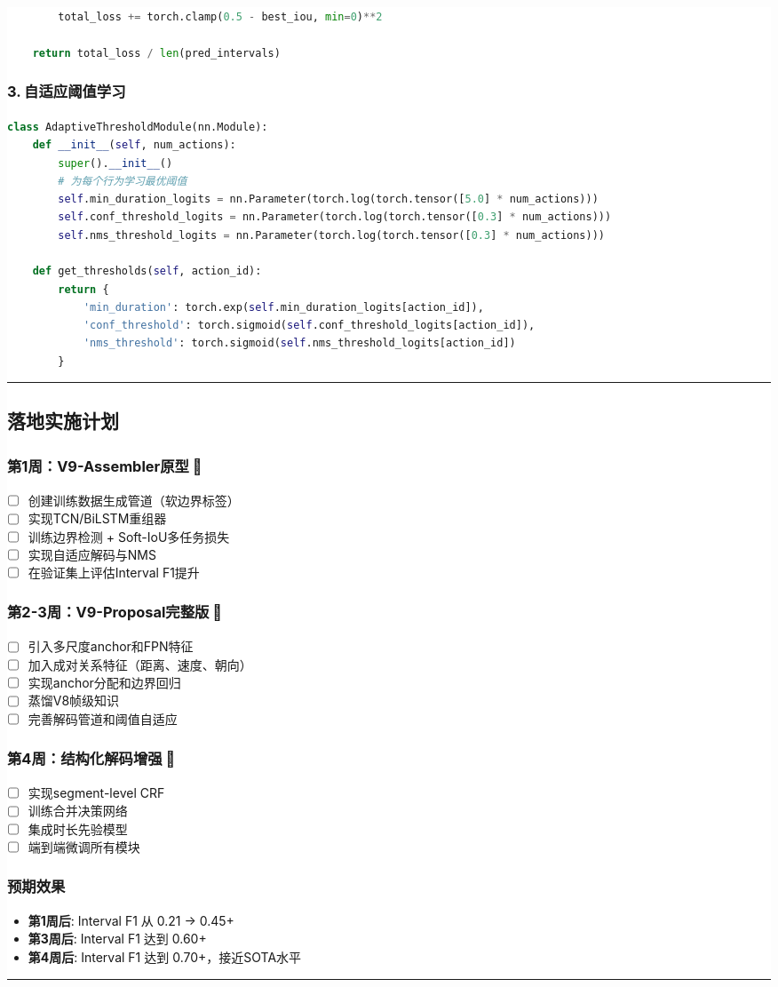 ```python
        total_loss += torch.clamp(0.5 - best_iou, min=0)**2
    
    return total_loss / len(pred_intervals)
```

### 3. 自适应阈值学习
```python
class AdaptiveThresholdModule(nn.Module):
    def __init__(self, num_actions):
        super().__init__()
        # 为每个行为学习最优阈值
        self.min_duration_logits = nn.Parameter(torch.log(torch.tensor([5.0] * num_actions)))
        self.conf_threshold_logits = nn.Parameter(torch.log(torch.tensor([0.3] * num_actions)))
        self.nms_threshold_logits = nn.Parameter(torch.log(torch.tensor([0.3] * num_actions)))
    
    def get_thresholds(self, action_id):
        return {
            'min_duration': torch.exp(self.min_duration_logits[action_id]),
            'conf_threshold': torch.sigmoid(self.conf_threshold_logits[action_id]),
            'nms_threshold': torch.sigmoid(self.nms_threshold_logits[action_id])
        }
```

---

## 落地实施计划

### 第1周：V9-Assembler原型 🚀
- [ ] 创建训练数据生成管道（软边界标签）
- [ ] 实现TCN/BiLSTM重组器
- [ ] 训练边界检测 + Soft-IoU多任务损失
- [ ] 实现自适应解码与NMS
- [ ] 在验证集上评估Interval F1提升

### 第2-3周：V9-Proposal完整版 🎯  
- [ ] 引入多尺度anchor和FPN特征
- [ ] 加入成对关系特征（距离、速度、朝向）
- [ ] 实现anchor分配和边界回归
- [ ] 蒸馏V8帧级知识
- [ ] 完善解码管道和阈值自适应

### 第4周：结构化解码增强 🧠
- [ ] 实现segment-level CRF
- [ ] 训练合并决策网络
- [ ] 集成时长先验模型
- [ ] 端到端微调所有模块

### 预期效果
- **第1周后**: Interval F1 从 0.21 → 0.45+
- **第3周后**: Interval F1 达到 0.60+
- **第4周后**: Interval F1 达到 0.70+，接近SOTA水平

---